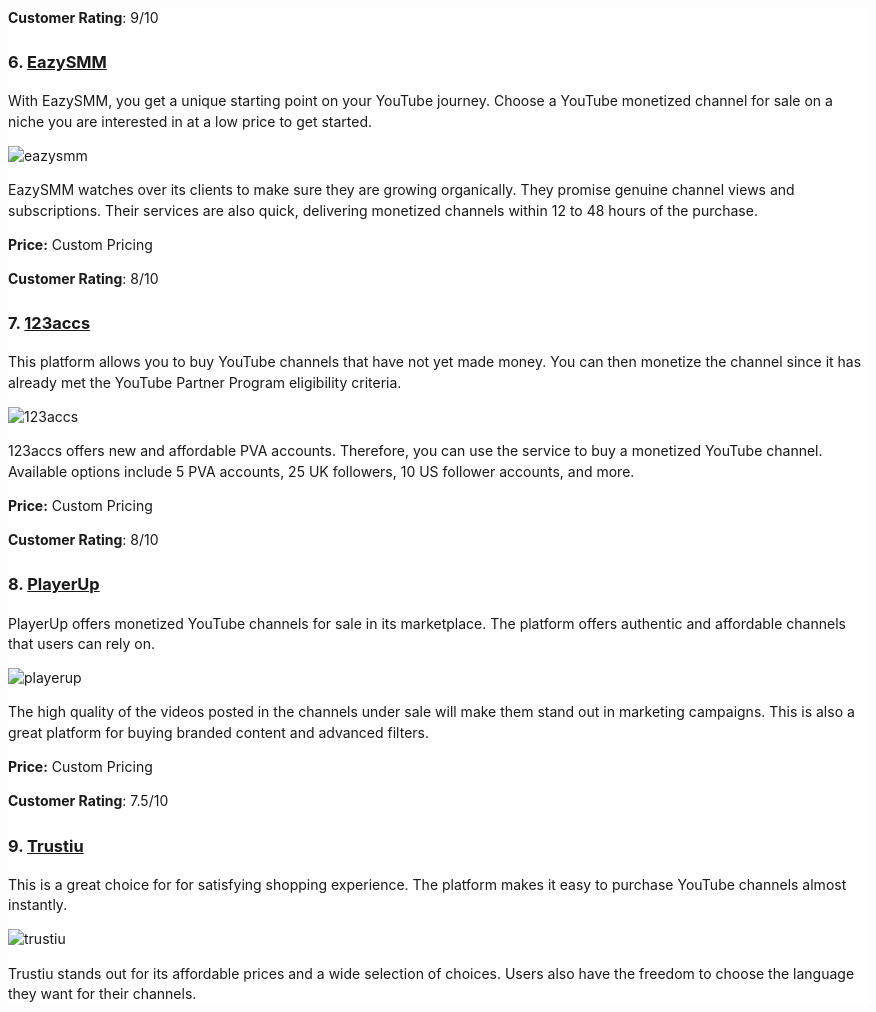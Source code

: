 **Customer Rating**: 9/10

### **6\.** [**EazySMM**](https://www.eazysmm.com/)

With EazySMM, you get a unique starting point on your YouTube journey. Choose a YouTube monetized channel for sale on a niche you are interested in at a low price to get started.

![eazysmm](https://images.wondershare.com/filmora/article-images/2023/where-to-buy-a-monetized-youtube-channel-a-complete-guide-6.JPG)

EazySMM watches over its clients to make sure they are growing organically. They promise genuine channel views and subscriptions. Their services are also quick, delivering monetized channels within 12 to 48 hours of the purchase.

**Price:** Custom Pricing

**Customer Rating**: 8/10

### **7\.** [**123accs**](https://123accs.com/shop/)

This platform allows you to buy YouTube channels that have not yet made money. You can then monetize the channel since it has already met the YouTube Partner Program eligibility criteria.

![123accs](https://images.wondershare.com/filmora/article-images/2023/where-to-buy-a-monetized-youtube-channel-a-complete-guide-7.JPG)

123accs offers new and affordable PVA accounts. Therefore, you can use the service to buy a monetized YouTube channel. Available options include 5 PVA accounts, 25 UK followers, 10 US follower accounts, and more.

**Price:** Custom Pricing

**Customer Rating**: 8/10

### **8\.** [**PlayerUp**](https://www.playerup.com/accounts/youtubeaccounts/)

PlayerUp offers monetized YouTube channels for sale in its marketplace. The platform offers authentic and affordable channels that users can rely on.

![playerup](https://images.wondershare.com/filmora/article-images/2023/where-to-buy-a-monetized-youtube-channel-a-complete-guide-8.JPG)

The high quality of the videos posted in the channels under sale will make them stand out in marketing campaigns. This is also a great platform for buying branded content and advanced filters.

**Price:** Custom Pricing

**Customer Rating**: 7.5/10

### **9\.** [**Trustiu**](https://www.trustiu.com/en/buy-youtube-channel)

This is a great choice for for satisfying shopping experience. The platform makes it easy to purchase YouTube channels almost instantly.

![trustiu](https://images.wondershare.com/filmora/article-images/2023/where-to-buy-a-monetized-youtube-channel-a-complete-guide-9.JPG)

Trustiu stands out for its affordable prices and a wide selection of choices. Users also have the freedom to choose the language they want for their channels.
